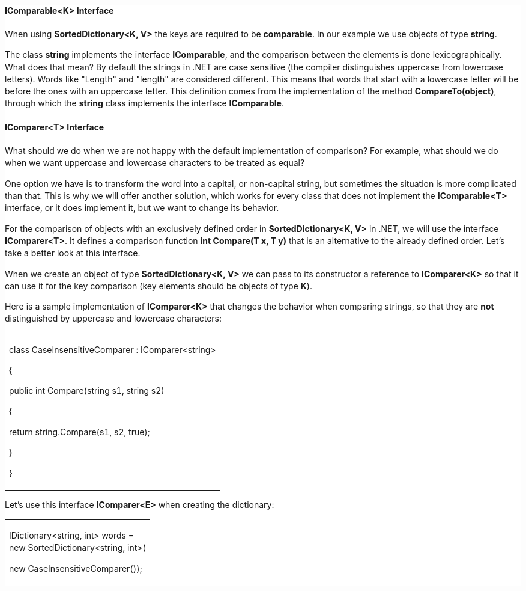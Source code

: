#### IComparable\<K\> Interface

When using **SortedDictionary\<K, V\>** the keys are required to be **comparable**. In our example we use objects of type **string**.

The class **string** implements the interface **IComparable**, and the comparison between the elements is done lexicographically. What does that mean? By default the strings in .NET are case sensitive (the compiler distinguishes uppercase from lowercase letters). Words like "Length" and "length" are considered different. This means that words that start with a lowercase letter will be before the ones with an uppercase letter. This definition comes from the implementation of the method **CompareTo(object)**, through which the **string** class implements the interface **IComparable**.

#### IComparer\<T\> Interface

What should we do when we are not happy with the default implementation of comparison? For example, what should we do when we want uppercase and lowercase characters to be treated as equal?

One option we have is to transform the word into a capital, or non-capital string, but sometimes the situation is more complicated than that. This is why we will offer another solution, which works for every class that does not implement the **IComparable\<T\>** interface, or it does implement it, but we want to change its behavior.

For the comparison of objects with an exclusively defined order in **SortedDictionary\<K, V\>** in .NET, we will use the interface **IComparer\<T\>**. It defines a comparison function **int Compare(T x, T y)** that is an alternative to the already defined order. Let’s take a better look at this interface.

When we create an object of type **SortedDictionary\<K, V\>** we can pass to its constructor a reference to **IComparer\<K\>** so that it can use it for the key comparison (key elements should be objects of type **K**).

Here is a sample implementation of **IComparer\<K\>** that changes the behavior when comparing strings, so that they are **not** distinguished by uppercase and lowercase characters:

<table>
<tbody>
<tr class="odd">
<td><p>class CaseInsensitiveComparer : IComparer&lt;string&gt;</p>
<p>{</p>
<p>public int Compare(string s1, string s2)</p>
<p>{</p>
<p>return string.Compare(s1, s2, true);</p>
<p>}</p>
<p>}</p></td>
</tr>
</tbody>
</table>

Let’s use this interface **IComparer\<E\>** when creating the dictionary:

<table>
<tbody>
<tr class="odd">
<td><p>IDictionary&lt;string, int&gt; words =<br />
new SortedDictionary&lt;string, int&gt;(</p>
<p>new CaseInsensitiveComparer());</p></td>
</tr>
</tbody>
</table>
